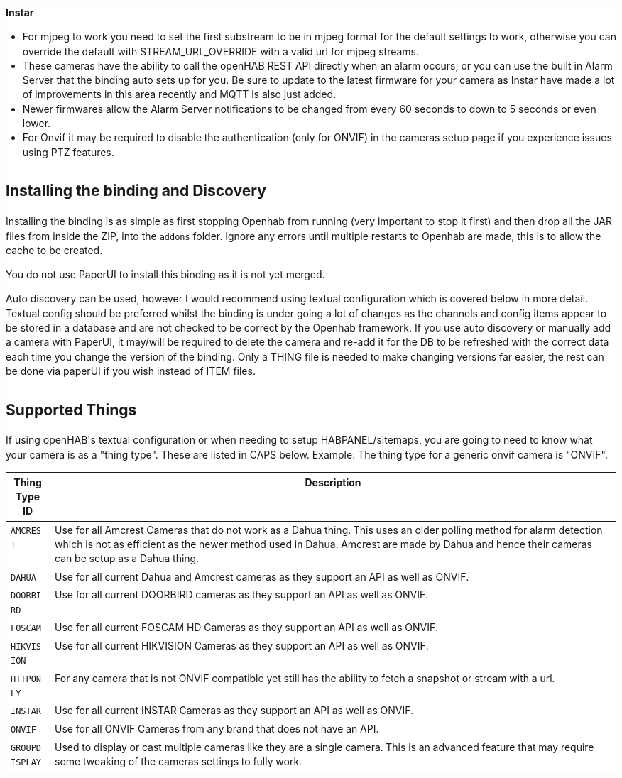 
**Instar**

+ For mjpeg to work you need to set the first substream to be in mjpeg format for the default settings to work, otherwise you can override the default with STREAM_URL_OVERRIDE with a valid url for mjpeg streams.
+ These cameras have the ability to call the openHAB REST API directly when an alarm occurs, or you can use the built in Alarm Server that the binding auto sets up for you. 
Be sure to update to the latest firmware for your camera as Instar have made a lot of improvements in this area recently and MQTT is also just added.
+ Newer firmwares allow the Alarm Server notifications to be changed from every 60 seconds to down to 5 seconds or even lower.
+ For Onvif it may be required to disable the authentication (only for ONVIF) in the cameras setup page if you experience issues using PTZ features.


## Installing the binding and Discovery

Installing the binding is as simple as first stopping Openhab from running (very important to stop it first) and then drop all the JAR files from inside the ZIP, into the ``addons`` folder. 
Ignore any errors until multiple restarts to Openhab are made, this is to allow the cache to be created.

You do not use PaperUI to install this binding as it is not yet merged.

Auto discovery can be used, however I would recommend using textual configuration which is covered below in more detail.
Textual config should be preferred whilst the binding is under going a lot of changes as the channels and config items appear to be stored in a database and are not checked to be correct by the Openhab framework. 
If you use auto discovery or manually add a camera with PaperUI, it may/will be required to delete the camera and re-add it for the DB to be refreshed with the correct data each time you change the version of the binding.
Only a THING file is needed to make changing versions far easier, the rest can be done via paperUI if you wish instead of ITEM files.


## Supported Things

If using openHAB's textual configuration or when needing to setup HABPANEL/sitemaps, you are going to need to know what your camera is as a "thing type". 
These are listed in CAPS below. Example: The thing type for a generic onvif camera is "ONVIF".

| Thing Type ID | Description |
|-|-|
| `AMCREST` | Use for all Amcrest Cameras that do not work as a Dahua thing. This uses an older polling method for alarm detection which is not as efficient as the newer method used in Dahua. Amcrest are made by Dahua and hence their cameras can be setup as a Dahua thing. |
| `DAHUA` | Use for all current Dahua and Amcrest cameras as they support an API as well as ONVIF. |
| `DOORBIRD` | Use for all current DOORBIRD cameras as they support an API as well as ONVIF. |
| `FOSCAM` | Use for all current FOSCAM HD Cameras as they support an API as well as ONVIF. |
| `HIKVISION` | Use for all current HIKVISION Cameras as they support an API as well as ONVIF. |
| `HTTPONLY` | For any camera that is not ONVIF compatible yet still has the ability to fetch a snapshot or stream with a url. |
| `INSTAR` | Use for all current INSTAR Cameras as they support an API as well as ONVIF. |
| `ONVIF` | Use for all ONVIF Cameras from any brand that does not have an API. |
| `GROUPDISPLAY` | Used to display or cast multiple cameras like they are a single camera. This is an advanced feature that may require some tweaking of the cameras settings to fully work. |
